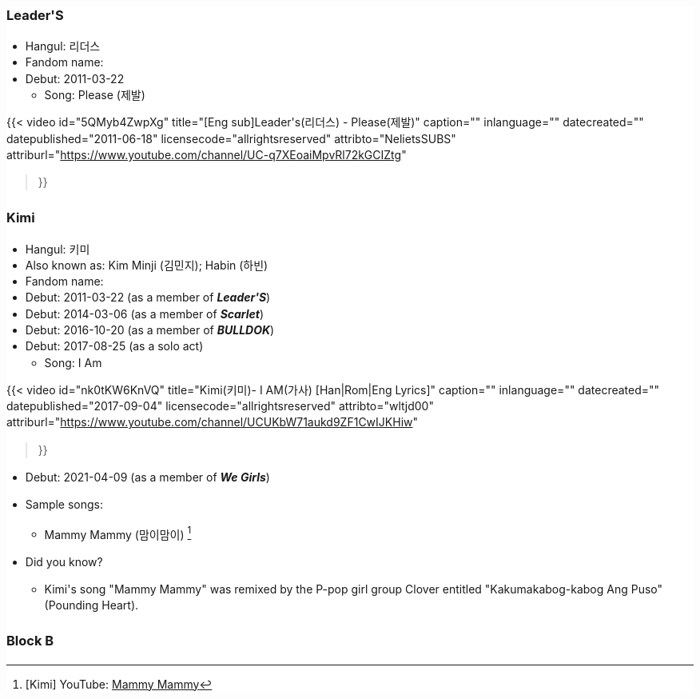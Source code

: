 ### Leader'S

- Hangul: 리더스
- Fandom name:
- Debut: 2011-03-22
  - Song: Please (제발)

{{< video
  id="5QMyb4ZwpXg"
  title="[Eng sub]Leader's(리더스) - Please(제발)"
  caption=""
  inlanguage=""
  datecreated=""
  datepublished="2011-06-18"
  licensecode="allrightsreserved"
  attribto="NelietsSUBS"
  attriburl="https://www.youtube.com/channel/UC-q7XEoaiMpvRl72kGCIZtg"
>}}

### Kimi

- Hangul: 키미
- Also known as: Kim Minji (김민지); Habin (하빈)
- Fandom name:
- Debut: 2011-03-22 (as a member of ***Leader'S***)
- Debut: 2014-03-06 (as a member of ***Scarlet***)
- Debut: 2016-10-20 (as a member of ***BULLDOK***)
- Debut: 2017-08-25 (as a solo act)
  - Song: I Am

{{< video
  id="nk0tKW6KnVQ"
  title="Kimi(키미)- I AM(가사) [Han|Rom|Eng Lyrics]"
  caption=""
  inlanguage=""
  datecreated=""
  datepublished="2017-09-04"
  licensecode="allrightsreserved"
  attribto="wltjd00"
  attriburl="https://www.youtube.com/channel/UCUKbW71aukd9ZF1CwIJKHiw"
>}}

- Debut: 2021-04-09 (as a member of ***We Girls***)

- Sample songs:
  - Mammy Mammy (맘이맘이) [^kimi-songs-mammy-mammy]
- Did you know?
  - Kimi's song "Mammy Mammy" was remixed by the P-pop girl group Clover entitled "Kakumakabog-kabog Ang Puso" (Pounding Heart).

[^kimi-songs-mammy-mammy]: [Kimi] YouTube: [Mammy Mammy](https://www.youtube.com/watch?v=qcp5Tsl27LU "Kimi: Mammy Mammy")

### Block B


[^byul-songs-dear-my-love]: [Byul] YouTube: [별 byul - 내가 정말 사랑하는 사람이 있죠 Dear My Love Official M/V](https://www.youtube.com/watch?v=LlCblnuBkjg "별 byul - 내가 정말 사랑하는 사람이 있죠 Dear My Love Official M/V")
[^gummy-songs-you-are-my-everything]: [Gummy] YouTube: [[MV] Gummy(거미) - You Are My Everything l 태양의 후예 OST Part.4](https://www.youtube.com/watch?v=ToASX6axGuw "[MV] Gummy(거미) - You Are My Everything l 태양의 후예 OST Part.4")
[^gummy-songs-remember-me]: [Gummy] YouTube: [[MV] 거미 (GUMMY) - Remember me (기억해줘요 내 모든 날과 그때를) (Hotel Del Luna (호텔 델루나) OST Part.7)](https://www.youtube.com/watch?v=846jDdHYxPM "[MV] 거미 (GUMMY) - Remember me (기억해줘요 내 모든 날과 그때를) (Hotel Del Luna (호텔 델루나) OST Part.7)")
[^girls-generation-songs-gee]: [Girls' Generation] YouTube: [Girls' Generation 소녀시대 'Gee' MV](https://www.youtube.com/watch?v=U7mPqycQ0tQ "Girls' Generation 소녀시대 'Gee' MV")
[^girls-generation-songs-genie]: [Girls' Generation] YouTube: [Girls' Generation 소녀시대 '소원을 말해봐 (Genie)' MV](https://www.youtube.com/watch?v=6SwiSpudKWI "Girls' Generation 소녀시대 '소원을 말해봐 (Genie)' MV")
[^girls-generation-songs-oh]: [Girls' Generation] YouTube: [Girls' Generation 소녀시대 'Oh!' MV](https://www.youtube.com/watch?v=TGbwL8kSpEk "Girls' Generation 소녀시대 'Oh!' MV")
[^girls-generation-songs-run-devil-run]: [Girls' Generation] YouTube: [Girls' Generation 소녀시대 'Run Devil Run' MV](https://www.youtube.com/watch?v=q_gfD3nvh-8 "Girls' Generation 소녀시대 'Run Devil Run' MV")
[^wonder-girls-songs-nobody]: [WONDER GIRLS] YouTube: [【TVPP】Wonder Girls - Nobody, 원더걸스 - 노바디 @ Comeback Stage, Show! Music core](https://www.youtube.com/watch?v=Yq8uM9-uJ_M "【TVPP】Wonder Girls - Nobody, 원더걸스 - 노바디 @ Comeback Stage, Show! Music core")
[^wonder-girls-songs-nobody-english]: [WONDER GIRLS] YouTube: [Wonder Girls 'NOBODY (Eng. Ver)' M/V](https://www.youtube.com/watch?v=BA7fdSkp8ds "Wonder Girls 'NOBODY (Eng. Ver)' M/V")
[^davichi-songs-forgetting-you]: [Davichi] YouTube: [달의 연인 - 보보경심 려 OST - Davichi 다비치 'Forgetting You' 그대를 잊는다는 건](https://www.youtube.com/watch?v=o7OkV7QCRgc "달의 연인 - 보보경심 려 OST - Davichi 다비치 'Forgetting You' 그대를 잊는다는 건")
[^davichi-songs-today-i-miss-you-too]: [Davichi] YouTube: [[MV] DAVICHI (다비치) - Today I Miss You (While You Were Sleeping OST Part.7) 당신이 잠든 사이에 OST Part.7](https://www.youtube.com/watch?v=GYjjpO781q4 "[MV] DAVICHI (다비치) - Today I Miss You (While You Were Sleeping OST Part.7) 당신이 잠든 사이에 OST Part.7")
[^davichi-songs-falling-in-love]: [Davichi] YouTube: [[MV] Davichi (다비치) - Falling In Love (꿈처럼 내린) | Beauty Inside 뷰티 인사이드 OST](https://www.youtube.com/watch?v=PvsAVpvZj_A "[MV] Davichi (다비치) - Falling In Love (꿈처럼 내린) | Beauty Inside 뷰티 인사이드 OST")
[^davichi-songs-please-dont-cry]: [Davichi] YouTube: [[더 킹 : 영원의 군주 OST Part 6] 다비치 (DAVICHI) - Please Don't Cry MV](https://www.youtube.com/watch?v=u427qFG9WY8 "[더 킹 : 영원의 군주 OST Part 6] 다비치 (DAVICHI) - Please Don't Cry MV")
[^2pm-songs-hands-up]: [2PM] YouTube: [2PM 'HANDS UP' M/V](https://www.youtube.com/watch?v=KgrB2KBZws4 "2PM 'HANDS UP' M/V")
[^iu-songs-good-day]: [IU] YouTube: [IU(아이유) - Good Day(좋은 날) (Sketchbook) | KBS WORLD TV 200918](https://www.youtube.com/watch?v=QZfhC7gQJgo "IU(아이유) - Good Day(좋은 날) (Sketchbook) | KBS WORLD TV 200918")
[^iu-songs-you-and-i]: [IU] YouTube: [IU You and I live 2011 KBS drama awards](https://www.youtube.com/watch?v=ks8bcUeRHL8 "IU You and I live 2011 KBS drama awards")
[^iu-songs-beautiful-song]: [IU] YouTube: [[ENGSUB] IU & Jo Jung Suk - Beautiful Song (예쁘다송) You're The Best Lee Soon Shin FMV](https://www.youtube.com/watch?v=LDywzzjBfZk "[ENGSUB] IU & Jo Jung Suk - Beautiful Song (예쁘다송) You're The Best Lee Soon Shin FMV")
[^iu-songs-blueming]: [IU] YouTube: [[IU] Blueming Live Clip (2019 IU Tour Concert 'Love, poem')](https://www.youtube.com/watch?v=o_nxIQTM_B0 "[IU] Blueming Live Clip (2019 IU Tour Concert 'Love, poem')")
[^iu-songs-bbibbi]: [IU] YouTube: [IU(아이유) - BBIBBI(삐삐) (Sketchbook) | KBS WORLD TV 201918](https://www.youtube.com/watch?v=bMOUP3ZpcUc "IU(아이유) - BBIBBI(삐삐) (Sketchbook) | KBS WORLD TV 201918")
[^iu-songs-celebrity]: [IU] YouTube: [[최초 공개] 아이유(IU) 'Celebrity' 라이브🎤 | 스페셜클립 | Special Clip | 셀러브리티 | LYRICS | 4K](https://www.youtube.com/watch?v=JtFI8dtPvxI "[최초 공개] 아이유(IU) 'Celebrity' 라이브🎤 | 스페셜클립 | Special Clip | 셀러브리티 | LYRICS | 4K")
[^iu-songs-strawberry-moon]: [IU] YouTube: [[MV] IU(아이유) _ strawberry moon](https://www.youtube.com/watch?v=sqgxcCjD04s "[MV] IU(아이유) _ strawberry moon")
[^2ne1-songs-i-dont-care]: [2NE1] YouTube: [2NE1 - I DON'T CARE M/V](https://www.youtube.com/watch?v=4MgAxMO1KD0 "2NE1 - I DON'T CARE M/V")
[^2ne1-songs-lonely]: [2NE1] YouTube: [2NE1 - LONELY M/V](https://www.youtube.com/watch?v=5n4V3lGEyG4 "2NE1 - LONELY M/V")
[^tara-songs-bo-peep-bo-peep]: [T-ara] YouTube: [T-ARA - Bo Peep Bo Peep, 티아라 - 보핍보핍, Music Core 20091219](https://www.youtube.com/watch?v=-KFpL9DUyms "T-ARA - Bo Peep Bo Peep, 티아라 - 보핍보핍, Music Core 20091219")
[^tara-songs-roly-poly]: [T-ara] YouTube: [T-ARA - Roly Poly, 티아라 : 롤리폴리, Music Core 20110716](https://www.youtube.com/watch?v=tTd9Gna50ls "T-ARA - Roly Poly, 티아라 : 롤리폴리, Music Core 20110716")
[^tara-songs-lovey-dovey]: [T-ara] YouTube: [[쇼! 음악중심] T-ARA - Lovey Dovey, 티아라 - 러비 더비, Music Core 20120107](https://www.youtube.com/watch?v=g3uIdA2IiKw "[쇼! 음악중심] T-ARA - Lovey Dovey, 티아라 - 러비 더비, Music Core 20120107")
[^tara-songs-tiki-taka]: [T-ara] YouTube: [[MV]티아라(T-ARA) - TIKI TAKA(티키타카)ㅣ딩고뮤직ㅣDingo Music](https://www.youtube.com/watch?v=nyGxdCivBig "[MV]티아라(T-ARA) - TIKI TAKA(티키타카)ㅣ딩고뮤직ㅣDingo Music")
[^eun-jung-songs-desire]: [Eun Jung] YouTube: [EUN JUNG 《DESIRE》 MUSIC VIDEO](https://www.youtube.com/watch?v=als-8K2vYBo "EUN JUNG «DESIRE» MUSIC VIDEO")
[^eun-jung-songs-sweet-snow]: [Eun Jung] YouTube: [Sweet Snow](https://www.youtube.com/watch?v=_yM86BVV7VM "Sweet Snow")
[^eun-jung-songs-a-little-more]: [Eun Jung] YouTube: [あともう少し…](https://www.youtube.com/watch?v=sKCCfdi4YU4 "あともう少し…") (A little more …)
[^fx-songs-electric-shock]: [f(x)] YouTube: [f(x) 에프엑스 'Electric Shock' MV](https://www.youtube.com/watch?v=n8I8QGFA1oM "f(x) 에프엑스 'Electric Shock' MV")
[^hyolyn-songs-always]: [Hyolyn] YouTube: [[명불허전 OST Part 2] 효린 (Hyolyn) - ALWAYS MV](https://www.youtube.com/watch?v=r5VgR6oZwKI "[명불허전 OST Part 2] 효린 (Hyolyn) - ALWAYS MV")
[^hyolyn-songs-i-miss-you]: [Hyolyn] YouTube: [[MV] Hyolin(효린) _ I Miss You(보고싶어) (Uncontrollably Fond(함부로 애틋하게) OST Part.5)](https://www.youtube.com/watch?v=F9rnTne_Lxw "[MV] Hyolin(효린) _I Miss You(보고싶어) (Uncontrollably Fond(함부로 애틋하게) OST Part.5)")
[^hyolyn-songs-good-bye]: [Hyolyn] YouTube: [[MV] Hyolyn(효린) _ Good bye(안녕) (My Love From the Star(별에서 온 그대) OST Part 4)](https://www.youtube.com/watch?v=CYyD1cQoIJY "[MV] Hyolyn(효린)_ Good bye(안녕) (My Love From the Star(별에서 온 그대) OST Part 4)")
[^hyolyn-songs-let-it-go]: [Hyolyn] YouTube: [[겨울왕국] '오늘도 또 들으러 왔어요' 한 번만 들은 사람은 없다는 효린의 Let It Go | 디즈니OST](https://www.youtube.com/watch?v=7tQ_K_Bst2Y "[겨울왕국] '오늘도 또 들으러 왔어요' 한 번만 들은 사람은 없다는 효린의 Let It Go | 디즈니OST")
[^miss-a-songs-love-again]: [miss A] YouTube: [miss A 'Love Alone' M/V](https://www.youtube.com/watch?v=dBR0oEUIoGI "miss A 'Love Alone' M/V")
[^miss-a-songs-only-you]: [miss A] YouTube: [miss A 'Only You(다른 남자 말고 너)' M/V)](https://www.youtube.com/watch?v=zO9RzrhYR-I "miss A 'Only You(다른 남자 말고 너)' M/V")
[^suzy-songs-yes-no-maybe]: [Suzy] YouTube: [Suzy(수지) 'Yes No Maybe' M/V](https://www.youtube.com/watch?v=b34ri3-uxks "Suzy(수지) 'Yes No Maybe' M/V")
[^suzy-songs-im-in-love-with-someone-else]: [Suzy] YouTube: [[SUZY - I'm In Love With Someone Else] Comeback Stage | M COUNTDOWN 180201 EP.556](https://www.youtube.com/watch?v=C4P96KzHmao "[SUZY - I'm In Love With Someone Else] Comeback Stage | M COUNTDOWN 180201 EP.556")
[^suzy-songs-dont-forget-me]: [Suzy] YouTube: [[MV] Sooji(수지)(miss A) _ Don't forget me(나를 잊지말아요)(Kangchi, the Beginning(구가의서) OST Part 5)](https://www.youtube.com/watch?v=KcjGxAbeoc0 "[MV] Sooji(수지)(miss A) _Don't forget me(나를 잊지말아요)(Kangchi, the Beginning(구가의서) OST Part 5)")
[^suzy-songs-ring-my-bell]: [Suzy] YouTube: [[MV] Suzy(수지) _ Ring My Bell(Uncontrollably Fond(함부로 애틋하게) OST Part. 1)](https://www.youtube.com/watch?v=e48D3KtPOb0 "[MV] Suzy(수지)_ Ring My Bell(Uncontrollably Fond(함부로 애틋하게) OST Part. 1)")
[^suzy-songs-i-love-you-boy]: [Suzy] YouTube: [[MV] Suzy (수지) - I Love You Boy (While You Were Sleeping OST Part.4) 당신이 잠든 사이에 OST Part.4](https://www.youtube.com/watch?v=B0Ij_eTECXc "[MV] Suzy (수지) - I Love You Boy (While You Were Sleeping OST Part.4) 당신이 잠든 사이에 OST Part.4")
[^suzy-songs-words-i-want-to-hear]: [Suzy] YouTube: [[MV] Suzy (수지) - Words I Want To Hear (듣고 싶은 말) While You Were Sleeping OST Part.13](https://www.youtube.com/watch?v=ZEE3x_X4Cbw "[MV] Suzy (수지) - Words I Want To Hear (듣고 싶은 말) While You Were Sleeping OST Part.13")
[^suzy-songs-my-dear-love]: [Suzy] YouTube: [[MV] 수지 - My Dear Love [스타트업 OST Part.14 (START-UP OST Part.14)]](https://www.youtube.com/watch?v=RUUI0PilSiE "[MV] 수지 - My Dear Love [스타트업 OST Part.14 (START-UP OST Part.14)]")
[^girls-day-songs-dont-forget-me]: [Girl's Day] YouTube: [[Music Bank K-Chart] Girl's Day - Don't Forget Me (2012.11.02)](https://www.youtube.com/watch?v=9PXLIgGqpeE "[Music Bank K-Chart] Girl's Day - Don't Forget Me (2012.11.02)")
[^girls-day-songs-expectation]: [Girl's Day] YouTube: [Girl's Day(걸스데이) 'Expectation(기대해)' Official MV (Dance.ver)](https://www.youtube.com/watch?v=fqR2HGkjFCA "Girl's Day(걸스데이) 'Expectation(기대해)' Official MV (Dance.ver)")
[^girls-day-songs-something]: [Girl's Day] YouTube: [[MV] GIRL'S DAY(걸스데이) _ Something (Dance ver.)](https://www.youtube.com/watch?v=zVO5xTAbxm8 "[MV] GIRL'S DAY(걸스데이) _ Something (Dance ver.)")
[^ben-songs-starlight-heart]: [Ben] YouTube: [Ben (벤) - Starlight Heart (잠들지 않는 별) The Red Sleeve (옷소매 붉은 끝동) OST Part 2 Lyrics/가사 [Han|Rom|Eng]](https://www.youtube.com/watch?v=vQqlziUYay4 "Ben (벤) - Starlight Heart (잠들지 않는 별) The Red Sleeve (옷소매 붉은 끝동) OST Part 2 Lyrics/가사 [Han|Rom|Eng]")
[^ben-songs-whenever-wherever-whatever]: [Ben] YouTube: [[MV] 벤 - Whenever Wherever Whatever [앨리스 OST Part.2 (Alice OST Part.2)]](https://www.youtube.com/watch?v=ScyKzjPfpHk "[MV] 벤 - Whenever Wherever Whatever [앨리스 OST Part.2 (Alice OST Part.2)]")
[^ben-songs-like-a-dream]: [Ben] YouTube: [Ben (벤) - 꿈처럼 (Like a Dream) FMV](https://www.youtube.com/watch?v=LcPN92043ds "Ben (벤) - 꿈처럼 (Like a Dream) FMV")
[^ben-songs-stay]: [Ben] YouTube: [[FMV] Ben – STAY (Oh My Ghost OST)](https://www.youtube.com/watch?v=jE3QbJG1Oj0 "[FMV] Ben – STAY (Oh My Ghost OST)")
[^apink-songs-nonono]: [Apink] YouTube: [[MV] Apink(에이핑크) _ NoNoNo](https://www.youtube.com/watch?v=hspqQuuuGIw "[MV] Apink(에이핑크) _NoNoNo")
[^apink-songs-mr-chu]: [Apink] YouTube: [[MV] Apink(에이핑크) _ Mr. Chu(미스터 츄)](https://www.youtube.com/watch?v=K5H-GvnNz2Y "[MV] Apink(에이핑크)_ Mr. Chu(미스터 츄)")
